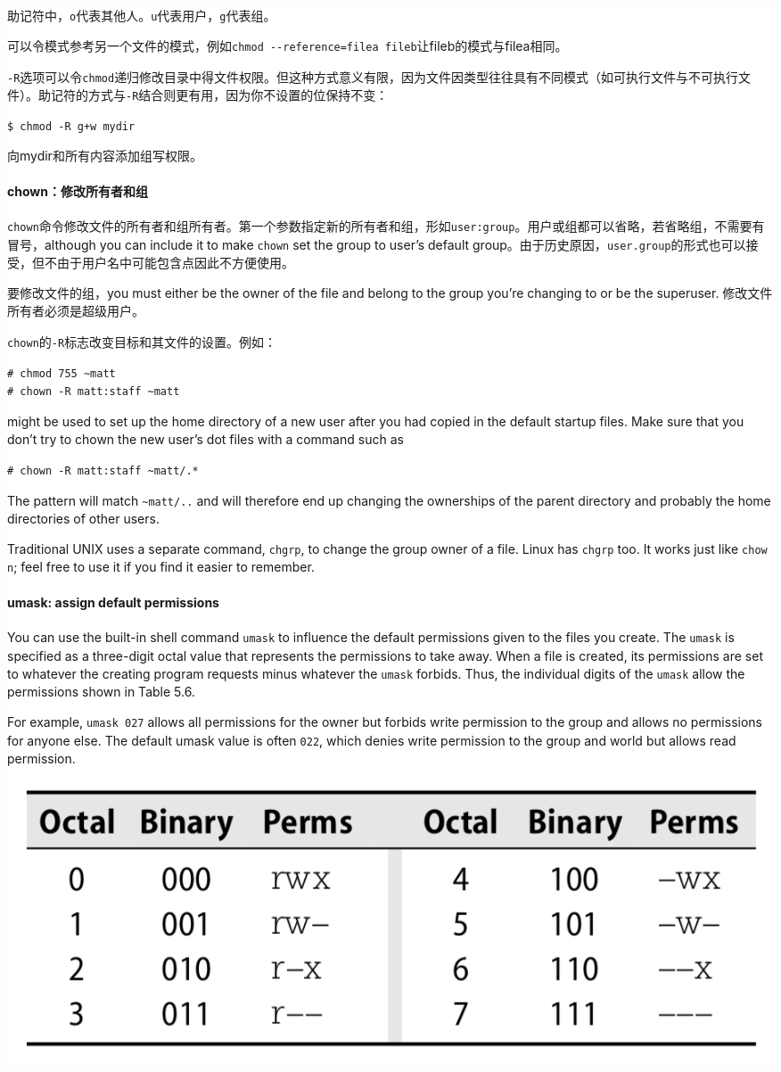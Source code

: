 助记符中，`o`代表其他人。`u`代表用户，`g`代表组。

可以令模式参考另一个文件的模式，例如`chmod --reference=filea fileb`让fileb的模式与filea相同。

`-R`选项可以令`chmod`递归修改目录中得文件权限。但这种方式意义有限，因为文件因类型往往具有不同模式（如可执行文件与不可执行文件）。助记符的方式与`-R`结合则更有用，因为你不设置的位保持不变：

	$ chmod -R g+w mydir

向mydir和所有内容添加组写权限。

#### chown：修改所有者和组

`chown`命令修改文件的所有者和组所有者。第一个参数指定新的所有者和组，形如`user:group`。用户或组都可以省略，若省略组，不需要有冒号，although you can include it to make `chown` set the group to user’s default group。由于历史原因，`user.group`的形式也可以接受，但不由于用户名中可能包含点因此不方便使用。

要修改文件的组，you must either be the owner of the file and belong to the group you’re changing to or be the superuser. 修改文件所有者必须是超级用户。

`chown`的`-R`标志改变目标和其文件的设置。例如：

    # chmod 755 ~matt
    # chown -R matt:staff ~matt

might be used to set up the home directory of a new user after you had copied in the default startup files. Make sure that you don’t try to chown the new user’s dot files with a command such as

	# chown -R matt:staff ~matt/.*

The pattern will match `~matt/..` and will therefore end up changing the ownerships of the parent directory and probably the home directories of other users.

Traditional UNIX uses a separate command, `chgrp`, to change the group owner of a file. Linux has `chgrp` too. It works just like `chown`; feel free to use it if you find it easier to remember.

#### umask: assign default permissions

You can use the built-in shell command `umask` to influence the default permissions given to the files you create. The `umask` is specified as a three-digit octal value that represents the permissions to take away. When a file is created, its permissions are set to whatever the creating program requests minus whatever the `umask` forbids. Thus, the individual digits of the `umask` allow the permissions shown in Table 5.6.

For example, `umask 027` allows all permissions for the owner but forbids write permission to the group and allows no permissions for anyone else. The default umask value is often `022`, which denies write permission to the group and world but allows read permission.

![Permission encoding for umask](img/unmark-permission-encoding.png)
